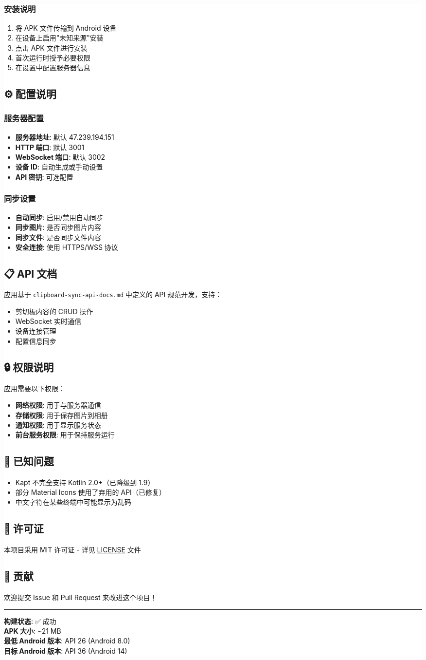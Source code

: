 ### 安装说明
1. 将 APK 文件传输到 Android 设备
2. 在设备上启用"未知来源"安装
3. 点击 APK 文件进行安装
4. 首次运行时授予必要权限
5. 在设置中配置服务器信息

## ⚙️ 配置说明

### 服务器配置
- **服务器地址**: 默认 47.239.194.151
- **HTTP 端口**: 默认 3001
- **WebSocket 端口**: 默认 3002
- **设备 ID**: 自动生成或手动设置
- **API 密钥**: 可选配置

### 同步设置
- **自动同步**: 启用/禁用自动同步
- **同步图片**: 是否同步图片内容
- **同步文件**: 是否同步文件内容
- **安全连接**: 使用 HTTPS/WSS 协议

## 📋 API 文档

应用基于 `clipboard-sync-api-docs.md` 中定义的 API 规范开发，支持：

- 剪切板内容的 CRUD 操作
- WebSocket 实时通信
- 设备连接管理
- 配置信息同步

## 🔒 权限说明

应用需要以下权限：
- **网络权限**: 用于与服务器通信
- **存储权限**: 用于保存图片到相册
- **通知权限**: 用于显示服务状态
- **前台服务权限**: 用于保持服务运行

## 🐛 已知问题

- Kapt 不完全支持 Kotlin 2.0+（已降级到 1.9）
- 部分 Material Icons 使用了弃用的 API（已修复）
- 中文字符在某些终端中可能显示为乱码

## 📄 许可证

本项目采用 MIT 许可证 - 详见 [LICENSE](LICENSE) 文件

## 🤝 贡献

欢迎提交 Issue 和 Pull Request 来改进这个项目！

---

**构建状态**: ✅ 成功  
**APK 大小**: ~21 MB  
**最低 Android 版本**: API 26 (Android 8.0)  
**目标 Android 版本**: API 36 (Android 14)
